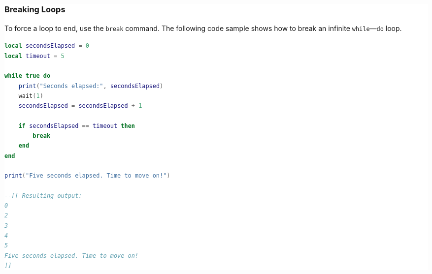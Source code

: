 ### Breaking Loops

To force a loop to end, use the `break` command. The following code sample shows how to break an infinite `while`—`do` loop.

```lua
local secondsElapsed = 0
local timeout = 5

while true do
	print("Seconds elapsed:", secondsElapsed)
	wait(1)
	secondsElapsed = secondsElapsed + 1

	if secondsElapsed == timeout then
		break
	end
end

print("Five seconds elapsed. Time to move on!")

--[[ Resulting output:
0
2
3
4
5
Five seconds elapsed. Time to move on!
]]
```
